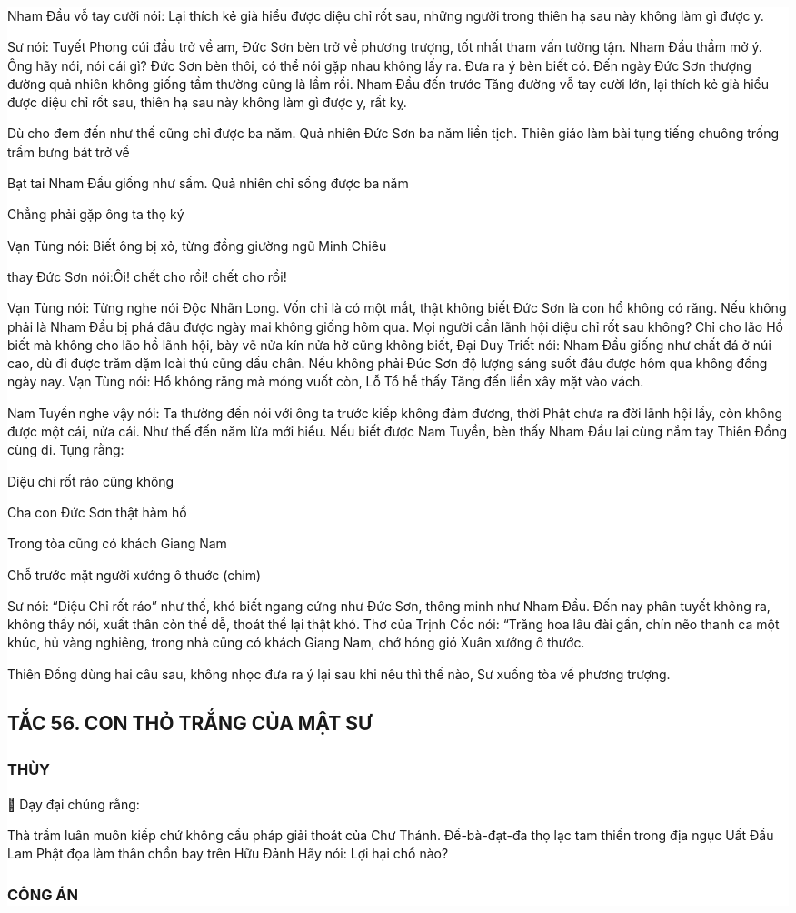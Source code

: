 Nham Đầu vỗ tay cười nói: Lại thích kẻ già hiểu được diệu chỉ rốt sau, những người trong thiên hạ sau này không làm gì được y.

Sư nói: Tuyết Phong cúi đầu trở về am, Đức Sơn bèn trở về phương trượng, tốt nhất tham vấn tường tận. Nham Đầu thầm mở ý. Ông hãy nói, nói cái gì? Đức Sơn bèn thôi, có thể nói gặp nhau không lấy ra. Đưa ra ý bèn biết có. Đến ngày Đức Sơn thượng đường quả nhiên không giống tầm thường cũng là lầm rồi. Nham Đầu đến trước Tăng đường vỗ tay cười lớn, lại thích kẻ già hiểu được diệu chỉ rốt sau, thiên hạ sau này không làm gì được y, rất kỵ.

Dù cho đem đến như thế cũng chỉ được ba năm. Quả nhiên Đức Sơn ba năm liền tịch. Thiên giáo làm bài tụng tiếng chuông trống trầm bưng bát trở về

Bạt tai Nham Đầu giống như sấm. Quả nhiên chỉ sống được ba năm

Chẳng phải gặp ông ta thọ ký

Vạn Tùng nói: Biết ông bị xỏ, từng đồng giường ngũ Minh Chiêu

thay Đức Sơn nói:Ôi! chết cho rồi! chết cho rồi!

Vạn Tùng nói: Từng nghe nói Độc Nhãn Long. Vốn chỉ là có một mắt, thật không biết Đức Sơn là con hổ không có răng. Nếu không phải là Nham Đầu bị phá đâu được ngày mai không giống hôm qua. Mọi người cần lãnh hội diệu chỉ rốt sau không? Chỉ cho lão Hồ biết mà không cho lão hồ lãnh hội, bày vẽ nửa kín nửa hở cũng không biết, Đại Duy Triết nói: Nham Đầu giống như chất đá ở núi cao, dù đi được trăm dặm loài thú cũng dấu chân. Nếu không phải Đức Sơn độ lượng sáng suốt đâu được hôm qua không đồng ngày nay. Vạn Tùng nói: Hổ không răng mà móng vuốt còn, Lỗ Tổ hễ thấy Tăng đến liền xây mặt vào vách.

Nam Tuyền nghe vậy nói: Ta thường đến nói với ông ta trước kiếp không đảm đương, thời Phật chưa ra đời lãnh hội lấy, còn không được một cái, nửa cái. Như thế đến năm lừa mới hiểu. Nếu biết được Nam Tuyền, bèn thấy Nham Đầu lại cùng nắm tay Thiên Đồng cùng đi. Tụng rằng:

Diệu chỉ rốt ráo cũng không

Cha con Đức Sơn thật hàm hồ

Trong tòa cũng có khách Giang Nam

Chỗ trước mặt người xướng ô thước (chim)

Sư nói: “Diệu Chỉ rốt ráo” như thế, khó biết ngang cứng như Đức Sơn, thông minh như Nham Đầu. Đến nay phân tuyết không ra, không thấy nói, xuất thân còn thể dễ, thoát thể lại thật khó. Thơ của Trịnh Cốc nói: “Trăng hoa lâu đài gần, chín nẽo thanh ca một khúc, hủ vàng nghiêng, trong nhà cũng có khách Giang Nam, chớ hóng gió Xuân xướng ô thước.

Thiên Đồng dùng hai câu sau, không nhọc đưa ra ý lại sau khi nêu thì thế nào, Sư xuống tòa về phương trượng.

## TẮC 56. CON THỎ TRẮNG CỦA MẬT SƯ

### THÙY

📣 Dạy đại chúng rằng:

Thà trầm luân muôn kiếp chứ không cầu pháp giải thoát của Chư Thánh. Đề-bà-đạt-đa thọ lạc tam thiền trong địa ngục Uất Đầu Lam Phật đọa làm thân chồn bay trên Hữu Đảnh Hãy nói: Lợi hại chổ nào?

### CÔNG ÁN
